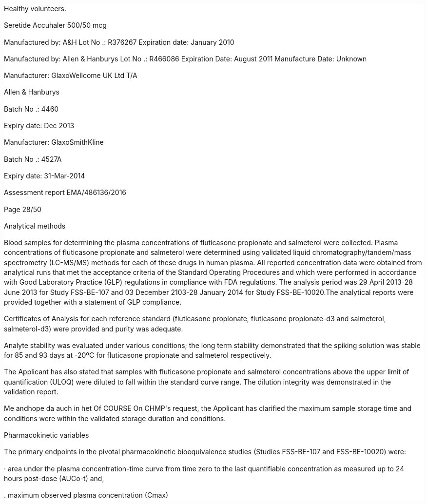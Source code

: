 Healthy volunteers.

Seretide Accuhaler 500/50 mcg

Manufactured by: A&H Lot No .: R376267 Expiration date: January 2010

Manufactured by: Allen & Hanburys Lot No .: R466086 Expiration Date: August 2011 Manufacture Date: Unknown

Manufacturer: GlaxoWellcome UK Ltd T/A

Allen & Hanburys

Batch No .: 4460

Expiry date: Dec 2013

Manufacturer: GlaxoSmithKline

Batch No .: 4527A

Expiry date: 31-Mar-2014

Assessment report EMA/486136/2016

Page 28/50

Analytical methods

Blood samples for determining the plasma concentrations of fluticasone propionate and salmeterol were collected. Plasma concentrations of fluticasone propionate and salmeterol were determined using validated liquid chromatography/tandem/mass spectrometry (LC-MS/MS) methods for each of these drugs in human plasma. All reported concentration data were obtained from analytical runs that met the acceptance criteria of the Standard Operating Procedures and which were performed in accordance with Good Laboratory Practice (GLP) regulations in compliance with FDA regulations. The analysis period was 29 April 2013-28 June 2013 for Study FSS-BE-107 and 03 December 2103-28 January 2014 for Study FSS-BE-10020.The analytical reports were provided together with a statement of GLP compliance.

Certificates of Analysis for each reference standard (fluticasone propionate, fluticasone propionate-d3 and salmeterol, salmeterol-d3) were provided and purity was adequate.

Analyte stability was evaluated under various conditions; the long term stability demonstrated that the spiking solution was stable for 85 and 93 days at -20ºC for fluticasone propionate and salmeterol respectively.

The Applicant has also stated that samples with fluticasone propionate and salmeterol concentrations above the upper limit of quantification (ULOQ) were diluted to fall within the standard curve range. The dilution integrity was demonstrated in the validation report.

Me andhope da auch in het Of COURSE On CHMP's request, the Applicant has clarified the maximum sample storage time and conditions were within the validated storage duration and conditions.

Pharmacokinetic variables

The primary endpoints in the pivotal pharmacokinetic bioequivalence studies (Studies FSS-BE-107 and FSS-BE-10020) were:

· area under the plasma concentration-time curve from time zero to the last quantifiable concentration as measured up to 24 hours post-dose (AUCo-t) and,

. maximum observed plasma concentration (Cmax)
